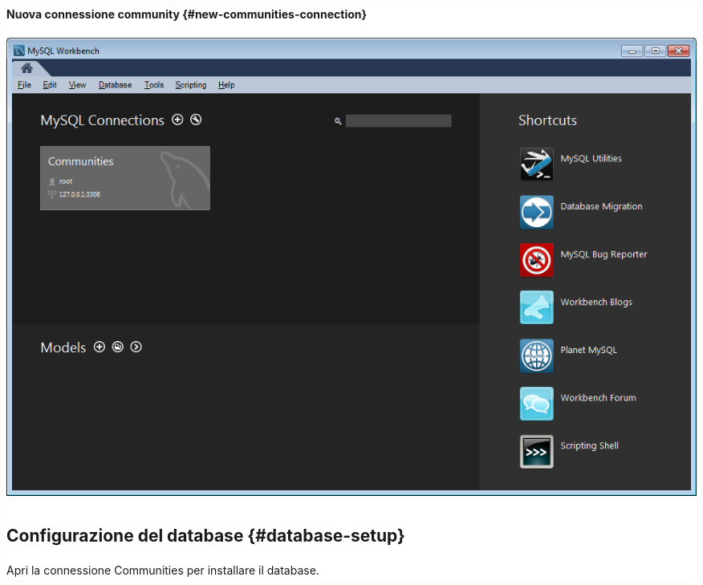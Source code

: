 #### Nuova connessione community {#new-communities-connection}

![chlimage_1-105](assets/chlimage_1-105.png)

## Configurazione del database {#database-setup}

Apri la connessione Communities per installare il database.
